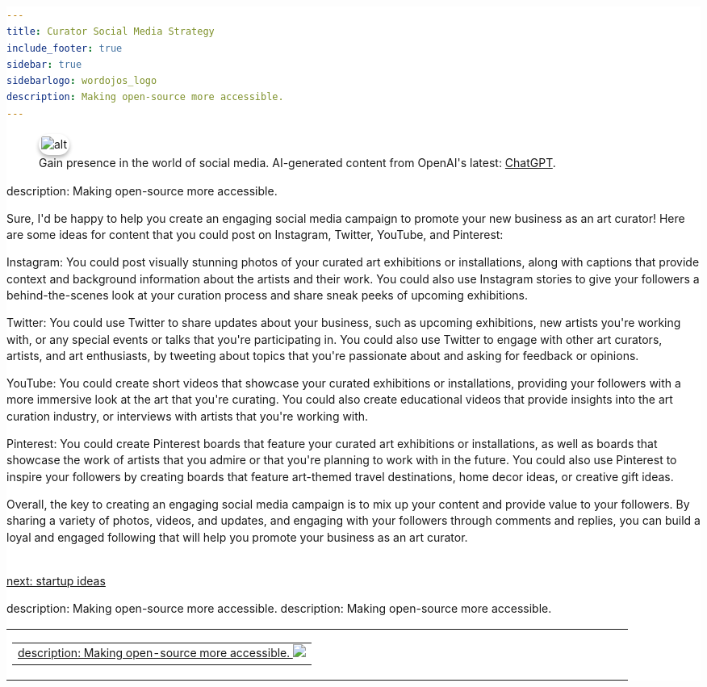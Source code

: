 ```yaml
---
title: Curator Social Media Strategy
include_footer: true
sidebar: true
sidebarlogo: wordojos_logo
description: Making open-source more accessible.
---
```

<figure>
    <img src='/uploads/socialmedia.jpg' style="width: 90%;height: 90%;padding: 3px; box-shadow: 0 3px 5px rgba(0,0,0,.3);border-radius: 25px;overflow: hidden;border: none;" align="middle"; alt='alt'; alt='social media';/>
    <figcaption>Gain presence in the world of social media.  AI-generated content from OpenAI's latest: <a href="https://openai.com/blog/chatgpt/" >ChatGPT</a>.</figcaption>
</figure>
description: Making open-source more accessible.
<p>
Sure, I'd be happy to help you create an engaging social media campaign to promote your new business as an art curator! Here are some ideas for content that you could post on Instagram, Twitter, YouTube, and Pinterest:

Instagram: You could post visually stunning photos of your curated art exhibitions or installations, along with captions that provide context and background information about the artists and their work. You could also use Instagram stories to give your followers a behind-the-scenes look at your curation process and share sneak peeks of upcoming exhibitions.

Twitter: You could use Twitter to share updates about your business, such as upcoming exhibitions, new artists you're working with, or any special events or talks that you're participating in. You could also use Twitter to engage with other art curators, artists, and art enthusiasts, by tweeting about topics that you're passionate about and asking for feedback or opinions.

YouTube: You could create short videos that showcase your curated exhibitions or installations, providing your followers with a more immersive look at the art that you're curating. You could also create educational videos that provide insights into the art curation industry, or interviews with artists that you're working with.

Pinterest: You could create Pinterest boards that feature your curated art exhibitions or installations, as well as boards that showcase the work of artists that you admire or that you're planning to work with in the future. You could also use Pinterest to inspire your followers by creating boards that feature art-themed travel destinations, home decor ideas, or creative gift ideas.

Overall, the key to creating an engaging social media campaign is to mix up your content and provide value to your followers. By sharing a variety of photos, videos, and updates, and engaging with your followers through comments and replies, you can build a loyal and engaged following that will help you promote your business as an art curator.

<br>
<a href="https://workdojos.com/curators/startup">next: startup ideas</a>
</p>
<table border="0" cellpadding="0" cellspacing="0" width="600" id="templateColumns">
    <tr>
description: Making open-source more accessible.
        <td align="center" valign="top" width="50%" class="templateColumnContainer">
            <table border="0" cellpadding="10" cellspacing="0" height="100%" width="100px">
                <tr>
                    <td class="leftColumnContent">
                      <a href="https://curators.workdojos.com">
description: Making open-source more accessible.
                        <img src="/uploads/dash.png" class="columnImage" />
                    </td>
                </tr>
            </table>
        </td>
description: Making open-source more accessible.
        <td align="center" valign="top" width="50%" class="templateColumnContainer">
            <table border="0" cellpadding="10" cellspacing="0" height="100%" width="100px">